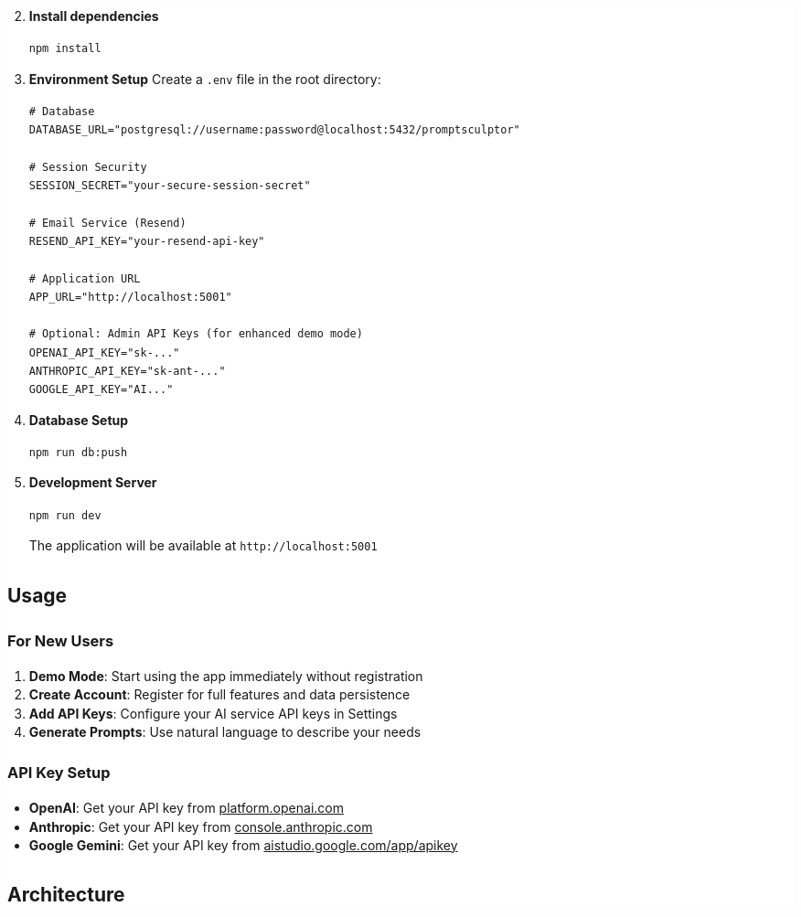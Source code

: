 2. **Install dependencies**
   ```bash
   npm install
   ```

3. **Environment Setup**
   Create a `.env` file in the root directory:
   ```env
   # Database
   DATABASE_URL="postgresql://username:password@localhost:5432/promptsculptor"
   
   # Session Security
   SESSION_SECRET="your-secure-session-secret"
   
   # Email Service (Resend)
   RESEND_API_KEY="your-resend-api-key"
   
   # Application URL
   APP_URL="http://localhost:5001"
   
   # Optional: Admin API Keys (for enhanced demo mode)
   OPENAI_API_KEY="sk-..."
   ANTHROPIC_API_KEY="sk-ant-..."
   GOOGLE_API_KEY="AI..."
   ```

4. **Database Setup**
   ```bash
   npm run db:push
   ```

5. **Development Server**
   ```bash
   npm run dev
   ```

   The application will be available at `http://localhost:5001`

## Usage

### For New Users
1. **Demo Mode**: Start using the app immediately without registration
2. **Create Account**: Register for full features and data persistence
3. **Add API Keys**: Configure your AI service API keys in Settings
4. **Generate Prompts**: Use natural language to describe your needs

### API Key Setup
- **OpenAI**: Get your API key from [platform.openai.com](https://platform.openai.com/api-keys)
- **Anthropic**: Get your API key from [console.anthropic.com](https://console.anthropic.com/)
- **Google Gemini**: Get your API key from [aistudio.google.com/app/apikey](https://aistudio.google.com/app/apikey)

## Architecture
